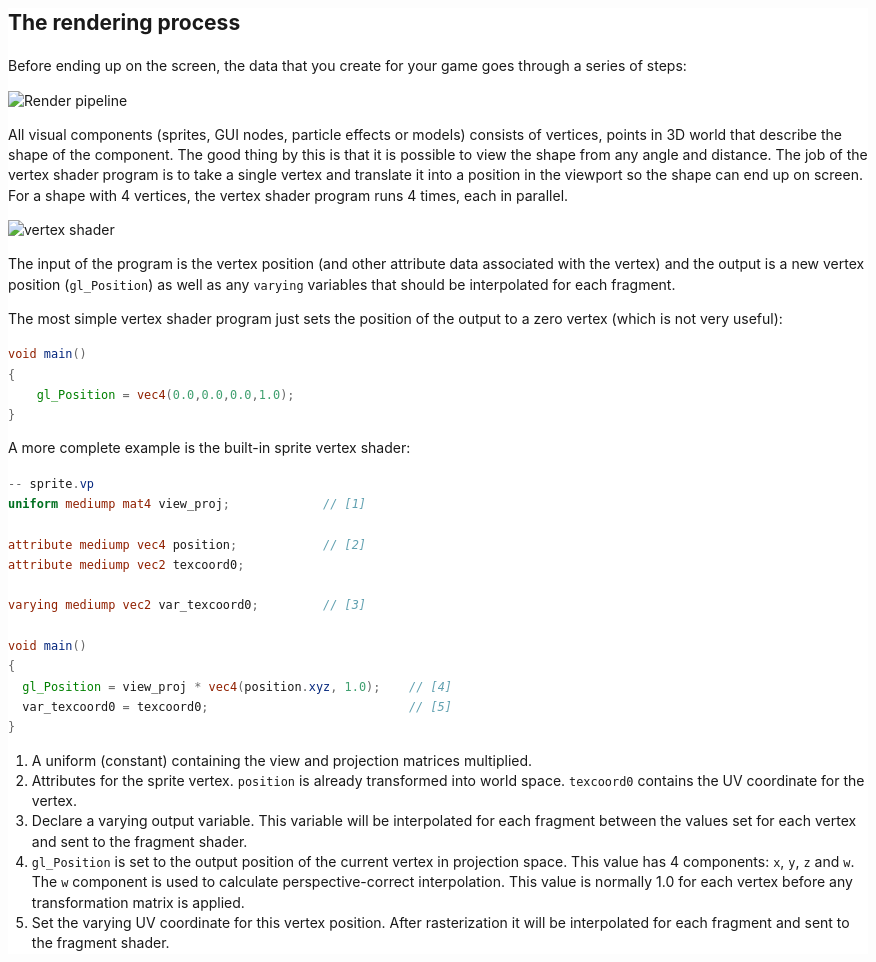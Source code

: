 ## The rendering process

Before ending up on the screen, the data that you create for your game goes through a series of steps:

![Render pipeline](../images/shader/pipeline.png)

All visual components (sprites, GUI nodes, particle effects or models) consists of vertices, points in 3D world that describe the shape of the component. The good thing by this is that it is possible to view the shape from any angle and distance. The job of the vertex shader program is to take a single vertex and translate it into a position in the viewport so the shape can end up on screen. For a shape with 4 vertices, the vertex shader program runs 4 times, each in parallel.

![vertex shader](../images/shader/vertex_shader.png)

The input of the program is the vertex position (and other attribute data associated with the vertex) and the output is a new vertex position (`gl_Position`) as well as any `varying` variables that should be interpolated for each fragment.

The most simple vertex shader program just sets the position of the output to a zero vertex (which is not very useful):

```glsl
void main()
{
    gl_Position = vec4(0.0,0.0,0.0,1.0);
}
```

A more complete example is the built-in sprite vertex shader:

```glsl
-- sprite.vp
uniform mediump mat4 view_proj;             // [1]

attribute mediump vec4 position;            // [2]
attribute mediump vec2 texcoord0;

varying mediump vec2 var_texcoord0;         // [3]

void main()
{
  gl_Position = view_proj * vec4(position.xyz, 1.0);    // [4]
  var_texcoord0 = texcoord0;                            // [5]
}
```
1. A uniform (constant) containing the view and projection matrices multiplied.
2. Attributes for the sprite vertex. `position` is already transformed into world space. `texcoord0` contains the UV coordinate for the vertex.
3. Declare a varying output variable. This variable will be interpolated for each fragment between the values set for each vertex and sent to the fragment shader.
4. `gl_Position` is set to the output position of the current vertex in projection space. This value has 4 components: `x`, `y`, `z` and `w`. The `w` component is used to calculate perspective-correct interpolation. This value is normally 1.0 for each vertex before any transformation matrix is applied.
5. Set the varying UV coordinate for this vertex position. After rasterization it will be interpolated for each fragment and sent to the fragment shader.
